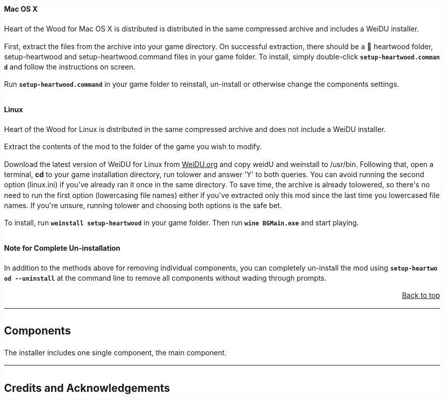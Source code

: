 ## 

#### Mac OS X

Heart of the Wood for Mac OS X is distributed is distributed in the same compressed archive and includes a WeiDU installer.

First, extract the files from the archive into your game directory. On successful extraction, there should be a :file_folder: heartwood folder, setup-heartwood and setup-heartwood.command files in your game folder. To install, simply double-click **`setup-heartwood.command`** and follow the instructions on screen.

Run **`setup-heartwood.command`** in your game folder to reinstall, un-install or otherwise change the components settings.

## 

#### Linux

Heart of the Wood for Linux is distributed in the same compressed archive and does not include a WeiDU installer.

Extract the contents of the mod to the folder of the game you wish to modify.

Download the latest version of WeiDU for Linux from <a href="https://github.com/WeiDUorg/weidu/releases">WeiDU.org</a> and copy weidU and weinstall to /usr/bin. Following that, open a terminal, **cd** to your game installation directory, run tolower and answer 'Y' to both queries. You can avoid running the second option (linux.ini) if you've already ran it once in the same directory. To save time, the archive is already tolowered, so there's no need to run the first option (lowercasing file names) either if you've extracted only this mod since the last time you lowercased file names. If you're unsure, running tolower and choosing both options is the safe bet.

To install, run **`weinstall setup-heartwood`** in your game folder. Then run **`wine BGMain.exe`** and start playing.

## 

#### Note for Complete Un-installation

In addition to the methods above for removing individual components, you can completely un-install the mod using **`setup-heartwood --uninstall`** at the command line to remove all components without wading through prompts.</br>
<div align="right"><a href="#top">Back to top</a></div>



<hr>


## <a name="components" id="components"></a>Components

The installer includes one single component, the main component.


<hr>


## <a name="credits" id="credits"></a>Credits and Acknowledgements
